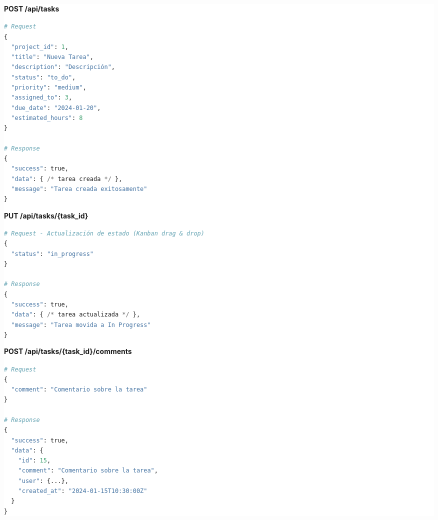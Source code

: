 **POST /api/tasks**
```python
# Request
{
  "project_id": 1,
  "title": "Nueva Tarea",
  "description": "Descripción",
  "status": "to_do",
  "priority": "medium",
  "assigned_to": 3,
  "due_date": "2024-01-20",
  "estimated_hours": 8
}

# Response
{
  "success": true,
  "data": { /* tarea creada */ },
  "message": "Tarea creada exitosamente"
}
```

**PUT /api/tasks/{task_id}**
```python
# Request - Actualización de estado (Kanban drag & drop)
{
  "status": "in_progress"
}

# Response
{
  "success": true,
  "data": { /* tarea actualizada */ },
  "message": "Tarea movida a In Progress"
}
```

**POST /api/tasks/{task_id}/comments**
```python
# Request
{
  "comment": "Comentario sobre la tarea"
}

# Response
{
  "success": true,
  "data": {
    "id": 15,
    "comment": "Comentario sobre la tarea",
    "user": {...},
    "created_at": "2024-01-15T10:30:00Z"
  }
}
```
